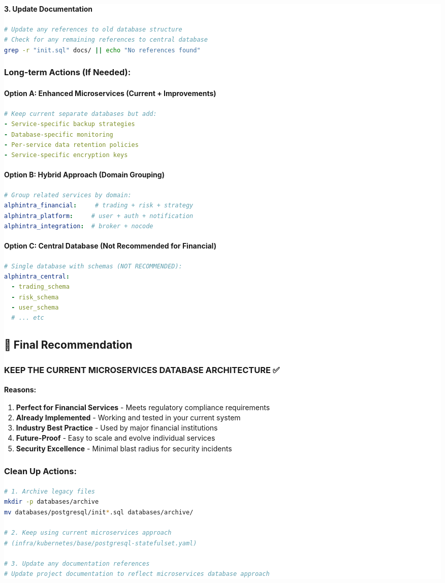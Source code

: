 #### **3. Update Documentation**
```bash
# Update any references to old database structure
# Check for any remaining references to central database
grep -r "init.sql" docs/ || echo "No references found"
```

### **Long-term Actions (If Needed):**

#### **Option A: Enhanced Microservices (Current + Improvements)**
```yaml
# Keep current separate databases but add:
- Service-specific backup strategies
- Database-specific monitoring
- Per-service data retention policies
- Service-specific encryption keys
```

#### **Option B: Hybrid Approach (Domain Grouping)**
```yaml
# Group related services by domain:
alphintra_financial:     # trading + risk + strategy
alphintra_platform:     # user + auth + notification
alphintra_integration:  # broker + nocode
```

#### **Option C: Central Database (Not Recommended for Financial)**
```yaml
# Single database with schemas (NOT RECOMMENDED):
alphintra_central:
  - trading_schema
  - risk_schema
  - user_schema
  # ... etc
```

## 🎯 **Final Recommendation**

### **KEEP THE CURRENT MICROSERVICES DATABASE ARCHITECTURE** ✅

**Reasons:**
1. **Perfect for Financial Services** - Meets regulatory compliance requirements
2. **Already Implemented** - Working and tested in your current system
3. **Industry Best Practice** - Used by major financial institutions
4. **Future-Proof** - Easy to scale and evolve individual services
5. **Security Excellence** - Minimal blast radius for security incidents

### **Clean Up Actions:**
```bash
# 1. Archive legacy files
mkdir -p databases/archive
mv databases/postgresql/init*.sql databases/archive/

# 2. Keep using current microservices approach
# (infra/kubernetes/base/postgresql-statefulset.yaml)

# 3. Update any documentation references
# Update project documentation to reflect microservices database approach
```
